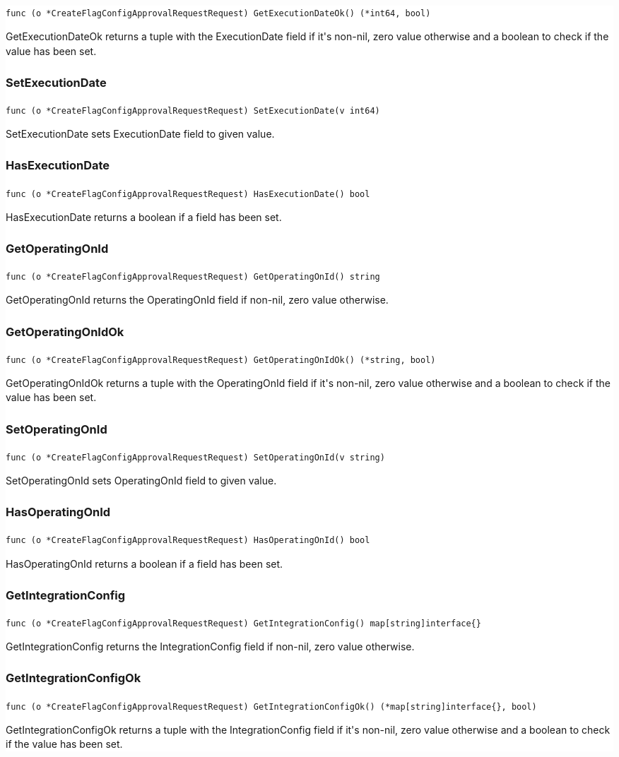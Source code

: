 `func (o *CreateFlagConfigApprovalRequestRequest) GetExecutionDateOk() (*int64, bool)`

GetExecutionDateOk returns a tuple with the ExecutionDate field if it's non-nil, zero value otherwise
and a boolean to check if the value has been set.

### SetExecutionDate

`func (o *CreateFlagConfigApprovalRequestRequest) SetExecutionDate(v int64)`

SetExecutionDate sets ExecutionDate field to given value.

### HasExecutionDate

`func (o *CreateFlagConfigApprovalRequestRequest) HasExecutionDate() bool`

HasExecutionDate returns a boolean if a field has been set.

### GetOperatingOnId

`func (o *CreateFlagConfigApprovalRequestRequest) GetOperatingOnId() string`

GetOperatingOnId returns the OperatingOnId field if non-nil, zero value otherwise.

### GetOperatingOnIdOk

`func (o *CreateFlagConfigApprovalRequestRequest) GetOperatingOnIdOk() (*string, bool)`

GetOperatingOnIdOk returns a tuple with the OperatingOnId field if it's non-nil, zero value otherwise
and a boolean to check if the value has been set.

### SetOperatingOnId

`func (o *CreateFlagConfigApprovalRequestRequest) SetOperatingOnId(v string)`

SetOperatingOnId sets OperatingOnId field to given value.

### HasOperatingOnId

`func (o *CreateFlagConfigApprovalRequestRequest) HasOperatingOnId() bool`

HasOperatingOnId returns a boolean if a field has been set.

### GetIntegrationConfig

`func (o *CreateFlagConfigApprovalRequestRequest) GetIntegrationConfig() map[string]interface{}`

GetIntegrationConfig returns the IntegrationConfig field if non-nil, zero value otherwise.

### GetIntegrationConfigOk

`func (o *CreateFlagConfigApprovalRequestRequest) GetIntegrationConfigOk() (*map[string]interface{}, bool)`

GetIntegrationConfigOk returns a tuple with the IntegrationConfig field if it's non-nil, zero value otherwise
and a boolean to check if the value has been set.
